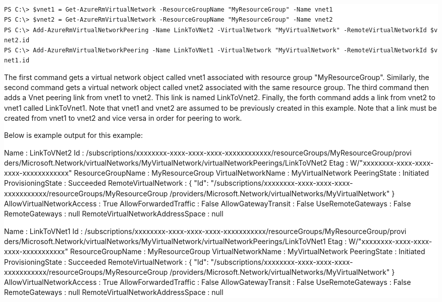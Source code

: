 ```
PS C:\> $vnet1 = Get-AzureRmVirtualNetwork -ResourceGroupName "MyResourceGroup" -Name vnet1
PS C:\> $vnet2 = Get-AzureRmVirtualNetwork -ResourceGroupName "MyResourceGroup" -Name vnet2
PS C:\> Add-AzureRmVirtualNetworkPeering -Name LinkToVNet2 -VirtualNetwork "MyVirtualNetwork" -RemoteVirtualNetworkId $vnet2.id
PS C:\> Add-AzureRmVirtualNetworkPeering -Name LinkToVNet1 -VirtualNetwork "MyVirtualNetwork" -RemoteVirtualNetworkId $vnet1.id
```

The first command gets a virtual network object called vnet1 associated with resource group "MyResourceGroup".
Similarly, the second command gets a virtual network object called vnet2 associated with the same resource group.
The third command then adds a Vnet peering link from vnet1 to vnet2.
This link is named LinkToVnet2.
Finally, the forth command adds a link from vnet2 to vnet1 called LinkToVnet1.
Note that vnet1 and vnet2 are assumed to be previously created in this example.
Note that a link must be created from vnet1 to vnet2 and vice versa in order for peering to work.

Below is example output for this example:

Name                             : LinkToVNet2
Id                               : /subscriptions/xxxxxxxx-xxxx-xxxx-xxxx-xxxxxxxxxxxx/resourceGroups/MyResourceGroup/provi
                                   ders/Microsoft.Network/virtualNetworks/MyVirtualNetwork/virtualNetworkPeerings/LinkToVNet2
Etag                             : W/"xxxxxxxx-xxxx-xxxx-xxxx-xxxxxxxxxxxx"
ResourceGroupName                : MyResourceGroup
VirtualNetworkName               : MyVirtualNetwork
PeeringState                     : Initiated
ProvisioningState                : Succeeded
RemoteVirtualNetwork             : {
                                     "Id": "/subscriptions/xxxxxxxx-xxxx-xxxx-xxxx-xxxxxxxxxxx/resourceGroups/MyResourceGroup
                                   /providers/Microsoft.Network/virtualNetworks/MyVirtualNetwork"
                                   }
AllowVirtualNetworkAccess        : True
AllowForwardedTraffic            : False
AllowGatewayTransit              : False
UseRemoteGateways                : False
RemoteGateways                   : null
RemoteVirtualNetworkAddressSpace : null



Name                             : LinkToVNet1
Id                               : /subscriptions/xxxxxxxx-xxxx-xxxx-xxxx-xxxxxxxxxxx/resourceGroups/MyResourceGroup/provi
                                   ders/Microsoft.Network/virtualNetworks/MyVirtualNetwork/virtualNetworkPeerings/LinkToVNet1
Etag                             : W/"xxxxxxxx-xxxx-xxxx-xxxx-xxxxxxxxxxx"
ResourceGroupName                : MyResourceGroup
VirtualNetworkName               : MyVirtualNetwork
PeeringState                     : Initiated
ProvisioningState                : Succeeded
RemoteVirtualNetwork             : {
                                     "Id": "/subscriptions/xxxxxxxx-xxxx-xxxx-xxxx-xxxxxxxxxxx/resourceGroups/MyResourceGroup
                                   /providers/Microsoft.Network/virtualNetworks/MyVirtualNetwork"
                                   }
AllowVirtualNetworkAccess        : True
AllowForwardedTraffic            : False
AllowGatewayTransit              : False
UseRemoteGateways                : False
RemoteGateways                   : null
RemoteVirtualNetworkAddressSpace : null
